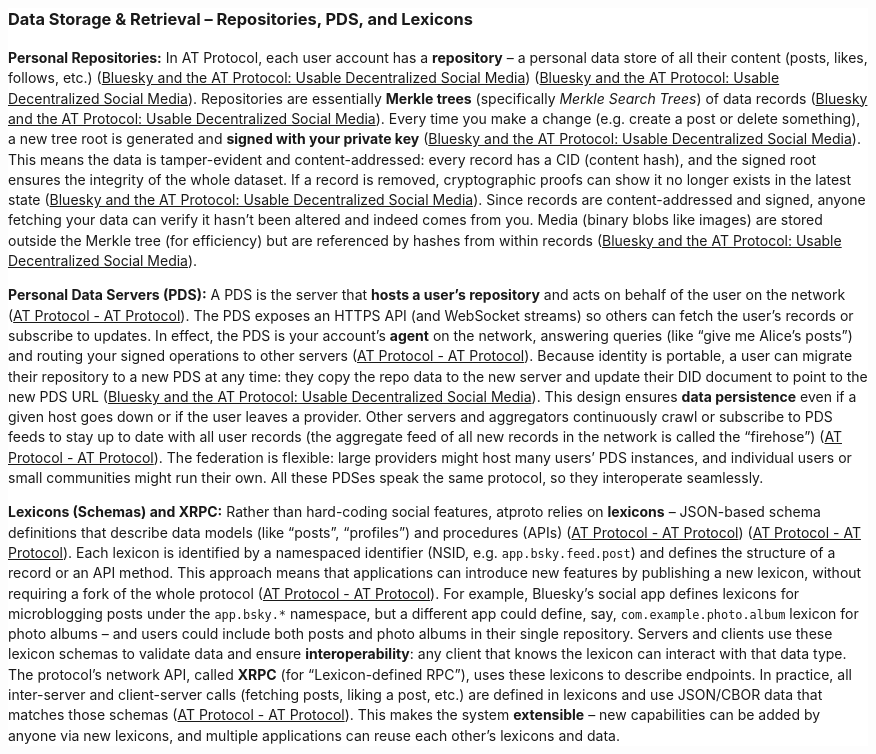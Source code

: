
### Data Storage & Retrieval – Repositories, PDS, and Lexicons

**Personal Repositories:** In AT Protocol, each user account has a **repository** – a personal data store of all their content (posts, likes, follows, etc.) ([Bluesky and the AT Protocol: Usable Decentralized Social Media](https://arxiv.org/html/2402.03239v2#:~:text=All%20data%20that%20a%20user,CBOR%C2%A0%28Protocol)) ([Bluesky and the AT Protocol: Usable Decentralized Social Media](https://arxiv.org/html/2402.03239v2#:~:text=Each%20user%20account%20has%20one,all%20of%20the%20actions%20they)). Repositories are essentially **Merkle trees** (specifically *Merkle Search Trees*) of data records ([Bluesky and the AT Protocol: Usable Decentralized Social Media](https://arxiv.org/html/2402.03239v2#:~:text=repository%20are%20organized%20into%20a,verification%20key%20for%20this%20signature)). Every time you make a change (e.g. create a post or delete something), a new tree root is generated and **signed with your private key** ([Bluesky and the AT Protocol: Usable Decentralized Social Media](https://arxiv.org/html/2402.03239v2#:~:text=repository%20are%20organized%20into%20a,verification%20key%20for%20this%20signature)). This means the data is tamper-evident and content-addressed: every record has a CID (content hash), and the signed root ensures the integrity of the whole dataset. If a record is removed, cryptographic proofs can show it no longer exists in the latest state ([Bluesky and the AT Protocol: Usable Decentralized Social Media](https://arxiv.org/html/2402.03239v2#:~:text=order%C2%A0%28Auvolat%20and%20Ta%C3%AFani%2C%202019%29,verification%20key%20for%20this%20signature)). Since records are content-addressed and signed, anyone fetching your data can verify it hasn’t been altered and indeed comes from you. Media (binary blobs like images) are stored outside the Merkle tree (for efficiency) but are referenced by hashes from within records ([Bluesky and the AT Protocol: Usable Decentralized Social Media](https://arxiv.org/html/2402.03239v2#:~:text=a%20repository%20may%20contain%20a,from%20a%20record%20in)).

**Personal Data Servers (PDS):** A PDS is the server that **hosts a user’s repository** and acts on behalf of the user on the network ([AT Protocol - AT Protocol](https://atproto.com/specs/atp#:~:text=Network%3A%20HTTP%20client,outputs%20a%20unified%20event%20Firehose)). The PDS exposes an HTTPS API (and WebSocket streams) so others can fetch the user’s records or subscribe to updates. In effect, the PDS is your account’s **agent** on the network, answering queries (like “give me Alice’s posts”) and routing your signed operations to other servers ([AT Protocol - AT Protocol](https://atproto.com/specs/atp#:~:text=Network%3A%20HTTP%20client,outputs%20a%20unified%20event%20Firehose)). Because identity is portable, a user can migrate their repository to a new PDS at any time: they copy the repo data to the new server and update their DID document to point to the new PDS URL ([Bluesky and the AT Protocol: Usable Decentralized Social Media](https://arxiv.org/html/2402.03239v2#:~:text=match%20at%20L410%20by%20copying,posts%20or%20their%20social%20graph)). This design ensures **data persistence** even if a given host goes down or if the user leaves a provider. Other servers and aggregators continuously crawl or subscribe to PDS feeds to stay up to date with all user records (the aggregate feed of all new records in the network is called the “firehose”) ([AT Protocol - AT Protocol](https://atproto.com/specs/atp#:~:text=Network%3A%20HTTP%20client,outputs%20a%20unified%20event%20Firehose)). The federation is flexible: large providers might host many users’ PDS instances, and individual users or small communities might run their own. All these PDSes speak the same protocol, so they interoperate seamlessly.

**Lexicons (Schemas) and XRPC:** Rather than hard-coding social features, atproto relies on **lexicons** – JSON-based schema definitions that describe data models (like “posts”, “profiles”) and procedures (APIs) ([AT Protocol - AT Protocol](https://atproto.com/specs/atp#:~:text=Data%3A%20public%20content%20is%20stored,signed%20and%20distributed%20outside%20repositories)) ([AT Protocol - AT Protocol](https://atproto.com/specs/atp#:~:text=The%20AT%20Protocol%20itself%20does,namespace)). Each lexicon is identified by a namespaced identifier (NSID, e.g. `app.bsky.feed.post`) and defines the structure of a record or an API method. This approach means that applications can introduce new features by publishing a new lexicon, without requiring a fork of the whole protocol ([AT Protocol - AT Protocol](https://atproto.com/specs/atp#:~:text=The%20core%20protocol%20extension%20mechanism,mobile%20apps%20or%20web%20interfaces)). For example, Bluesky’s social app defines lexicons for microblogging posts under the `app.bsky.*` namespace, but a different app could define, say, `com.example.photo.album` lexicon for photo albums – and users could include both posts and photo albums in their single repository. Servers and clients use these lexicon schemas to validate data and ensure **interoperability**: any client that knows the lexicon can interact with that data type. The protocol’s network API, called **XRPC** (for “Lexicon-defined RPC”), uses these lexicons to describe endpoints. In practice, all inter-server and client-server calls (fetching posts, liking a post, etc.) are defined in lexicons and use JSON/CBOR data that matches those schemas ([AT Protocol - AT Protocol](https://atproto.com/specs/atp#:~:text=Data%3A%20public%20content%20is%20stored,signed%20and%20distributed%20outside%20repositories)). This makes the system **extensible** – new capabilities can be added by anyone via new lexicons, and multiple applications can reuse each other’s lexicons and data. 